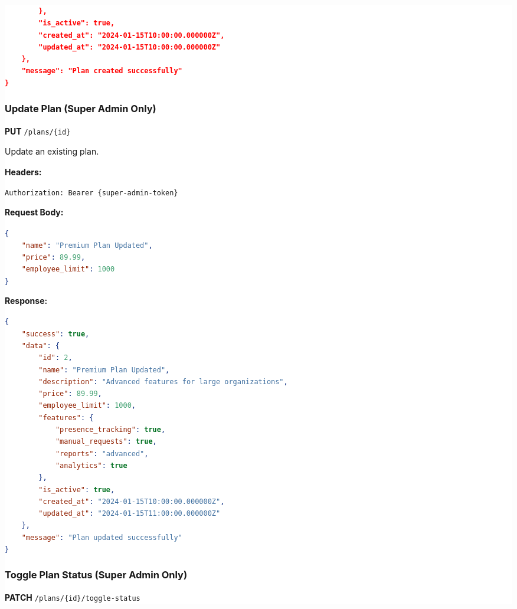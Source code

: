 ```json
        },
        "is_active": true,
        "created_at": "2024-01-15T10:00:00.000000Z",
        "updated_at": "2024-01-15T10:00:00.000000Z"
    },
    "message": "Plan created successfully"
}
```

### Update Plan (Super Admin Only)
**PUT** `/plans/{id}`

Update an existing plan.

**Headers:**
```
Authorization: Bearer {super-admin-token}
```

**Request Body:**
```json
{
    "name": "Premium Plan Updated",
    "price": 89.99,
    "employee_limit": 1000
}
```

**Response:**
```json
{
    "success": true,
    "data": {
        "id": 2,
        "name": "Premium Plan Updated",
        "description": "Advanced features for large organizations",
        "price": 89.99,
        "employee_limit": 1000,
        "features": {
            "presence_tracking": true,
            "manual_requests": true,
            "reports": "advanced",
            "analytics": true
        },
        "is_active": true,
        "created_at": "2024-01-15T10:00:00.000000Z",
        "updated_at": "2024-01-15T11:00:00.000000Z"
    },
    "message": "Plan updated successfully"
}
```

### Toggle Plan Status (Super Admin Only)
**PATCH** `/plans/{id}/toggle-status`

